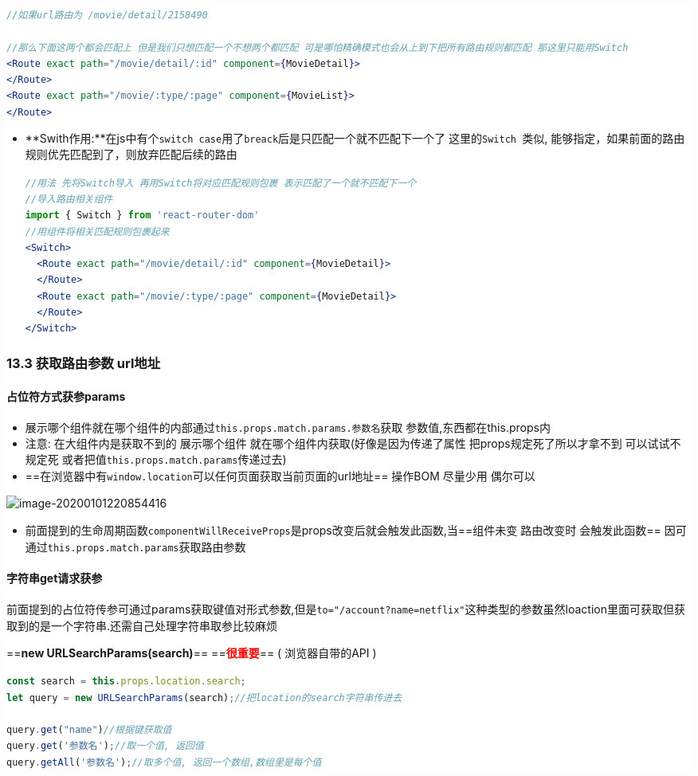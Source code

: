 ```jsx
//如果url路由为 /movie/detail/2158490

//那么下面这两个都会匹配上 但是我们只想匹配一个不想两个都匹配 可是哪怕精确模式也会从上到下把所有路由规则都匹配 那这里只能用Switch
<Route exact path="/movie/detail/:id" component={MovieDetail}>
</Route>
<Route exact path="/movie/:type/:page" component={MovieList}>
</Route>
```

+ **Swith作用:**在js中有个`switch case`用了`breack`后是只匹配一个就不匹配下一个了 这里的`Switch `类似, 能够指定，如果前面的路由规则优先匹配到了，则放弃匹配后续的路由

  ```jsx
  //用法 先将Switch导入 再用Switch将对应匹配规则包裹 表示匹配了一个就不匹配下一个
  //导入路由相关组件
  import { Switch } from 'react-router-dom'
  //用组件将相关匹配规则包裹起来
  <Switch>
    <Route exact path="/movie/detail/:id" component={MovieDetail}>
    </Route>
    <Route exact path="/movie/:type/:page" component={MovieDetail}>
    </Route>
  </Switch>
  ```
  

### 13.3 获取路由参数 url地址

#### 占位符方式获参params

+ 展示哪个组件就在哪个组件的内部通过`this.props.match.params.参数名`获取 参数值,东西都在this.props内
+ 注意: 在大组件内是获取不到的 展示哪个组件 就在哪个组件内获取(好像是因为传递了属性 把props规定死了所以才拿不到 可以试试不规定死 或者把值`this.props.match.params`传递过去)
+ ==在浏览器中有`window.location`可以任何页面获取当前页面的url地址== 操作BOM 尽量少用  偶尔可以

![image-20200101220854416](C:\Users\35614\AppData\Roaming\Typora\typora-user-images\image-20200101220854416.png)

+ 前面提到的生命周期函数`componentWillReceiveProps`是props改变后就会触发此函数,当==组件未变 路由改变时 会触发此函数== 因可通过`this.props.match.params`获取路由参数

#### 字符串get请求获参

前面提到的占位符传参可通过params获取键值对形式参数,但是`to="/account?name=netflix"`这种类型的参数虽然loaction里面可获取但获取到的是一个字符串.还需自己处理字符串取参比较麻烦

==**new URLSearchParams(search)**==    ==<font color=red>**很重要**</font>== ( 浏览器自带的API )

```jsx
const search = this.props.location.search;
let query = new URLSearchParams(search);//把location的search字符串传进去

query.get("name")//根据键获取值
query.get('参数名');//取一个值, 返回值
query.getAll('参数名');//取多个值, 返回一个数组,数组里是每个值
```
